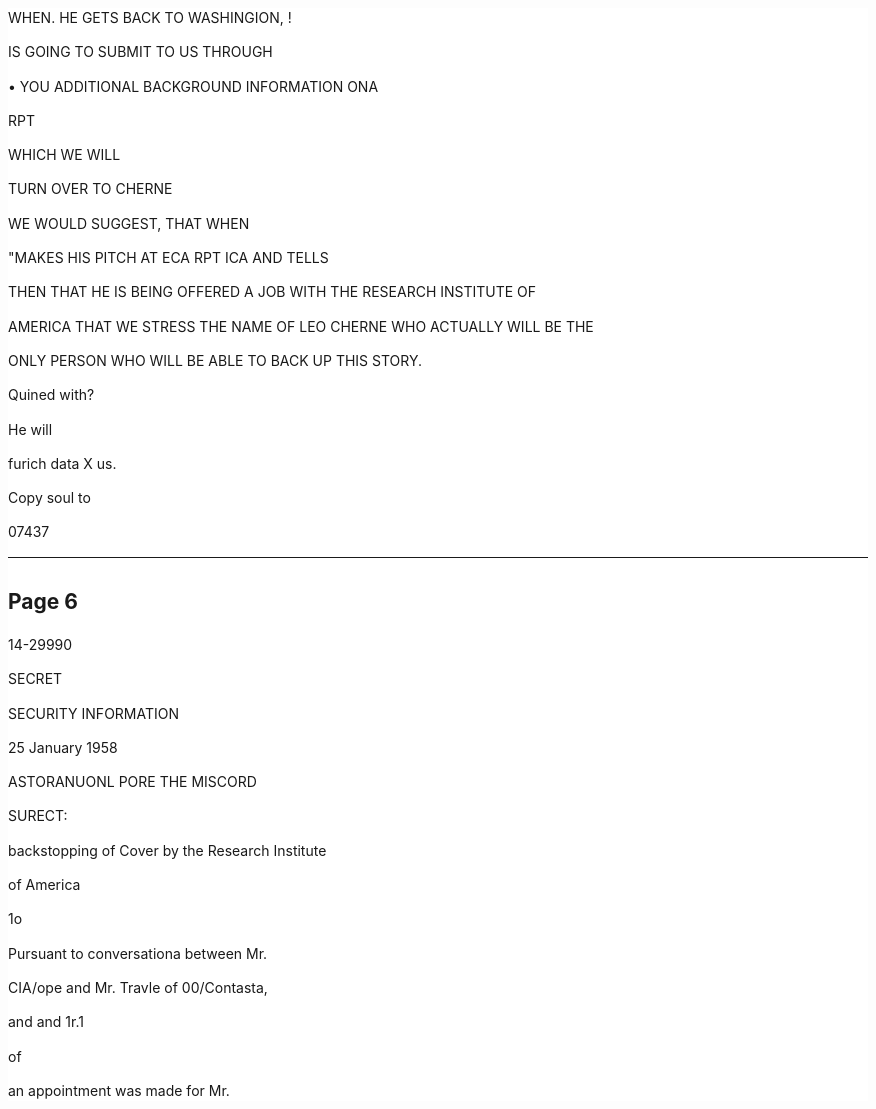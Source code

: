 WHEN. HE GETS BACK TO WASHINGION, !

IS GOING TO SUBMIT TO US THROUGH

• YOU ADDITIONAL BACKGROUND INFORMATION ONA

RPT

WHICH WE WILL

TURN OVER TO CHERNE

WE WOULD SUGGEST, THAT WHEN

"MAKES HIS PITCH AT ECA RPT ICA AND TELLS

THEN THAT HE IS BEING OFFERED A JOB WITH THE RESEARCH INSTITUTE OF

AMERICA THAT WE STRESS THE NAME OF LEO CHERNE WHO ACTUALLY WILL BE THE

ONLY PERSON WHO WILL BE ABLE TO BACK UP THIS STORY.

Quined with?

He will

furich data X us.

Copy soul to

07437

---

## Page 6

14-29990

SECRET

SECURITY INFORMATION

25 January 1958

ASTORANUONL PORE THE MISCORD

SURECT:

backstopping of Cover by the Research Institute

of America

1o

Pursuant to conversationa between Mr.

CIA/ope and Mr. Travle of 00/Contasta,

and and 1r.1

of

an appointment was made for Mr.
